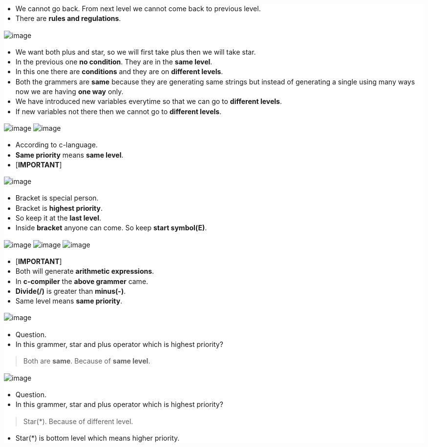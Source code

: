 * We cannot go back. From next level we cannot come back to previous level.
* There are **rules and regulations**.

![image](https://github.com/arghanath007/Data-Structure-and-Algorithms/assets/54589605/be9b1cf9-c0fe-4f31-b822-f6677108b7fc)

* We want both plus and star, so we will first take plus then we will take star.
* In the previous one **no condition**. They are in the **same level**.
* In this one there are **conditions** and they are on **different levels**.
* Both the grammers are **same** because they are generating same strings but instead of generating a single using many ways now we are having **one way** only.
* We have introduced new variables everytime so that we can go to **different levels**.
* If new variables not there then we cannot go to **different levels**.

![image](https://github.com/arghanath007/Data-Structure-and-Algorithms/assets/54589605/da3339a7-c5db-42d0-98c8-18619decced0)
![image](https://github.com/arghanath007/Data-Structure-and-Algorithms/assets/54589605/eca22a20-0ffa-409f-84fc-27fb0cc9e7c9)

* According to c-language.
* **Same priority** means **same level**.
* [**IMPORTANT**]

![image](https://github.com/arghanath007/Data-Structure-and-Algorithms/assets/54589605/d8ec94ef-e70e-42c2-91d3-a87f52f4774e)

* Bracket is special person.
* Bracket is **highest priority**.
* So keep it at the **last level**.
* Inside **bracket** anyone can come. So keep **start symbol(E)**.

![image](https://github.com/arghanath007/Data-Structure-and-Algorithms/assets/54589605/dce06674-46bc-4088-9f3d-9d7729be22e5)
![image](https://github.com/arghanath007/Data-Structure-and-Algorithms/assets/54589605/8483b579-639e-4405-95f8-aaf9af29a490)
![image](https://github.com/arghanath007/Data-Structure-and-Algorithms/assets/54589605/f9168ff5-4d90-4ea5-b712-0f9c0587aa21)

* [**IMPORTANT**]
* Both will generate **arithmetic expressions**.
* In **c-compiler** the **above grammer** came.
* **Divide(/)** is greater than **minus(-)**.
* Same level means **same priority**.

![image](https://github.com/arghanath007/Data-Structure-and-Algorithms/assets/54589605/03f5b0f9-9e2b-4013-9f63-57ccae44348e)

* Question.
* In this grammer, star and plus operator which is highest priority?

> Both are **same**. Because of **same level**.

![image](https://github.com/arghanath007/Data-Structure-and-Algorithms/assets/54589605/8e02b1ca-0369-49fd-b749-d742f5d8d939)

* Question.
* In this grammer, star and plus operator which is highest priority?

> Star(*). Because of different level.

* Star(*) is bottom level which means higher priority.
